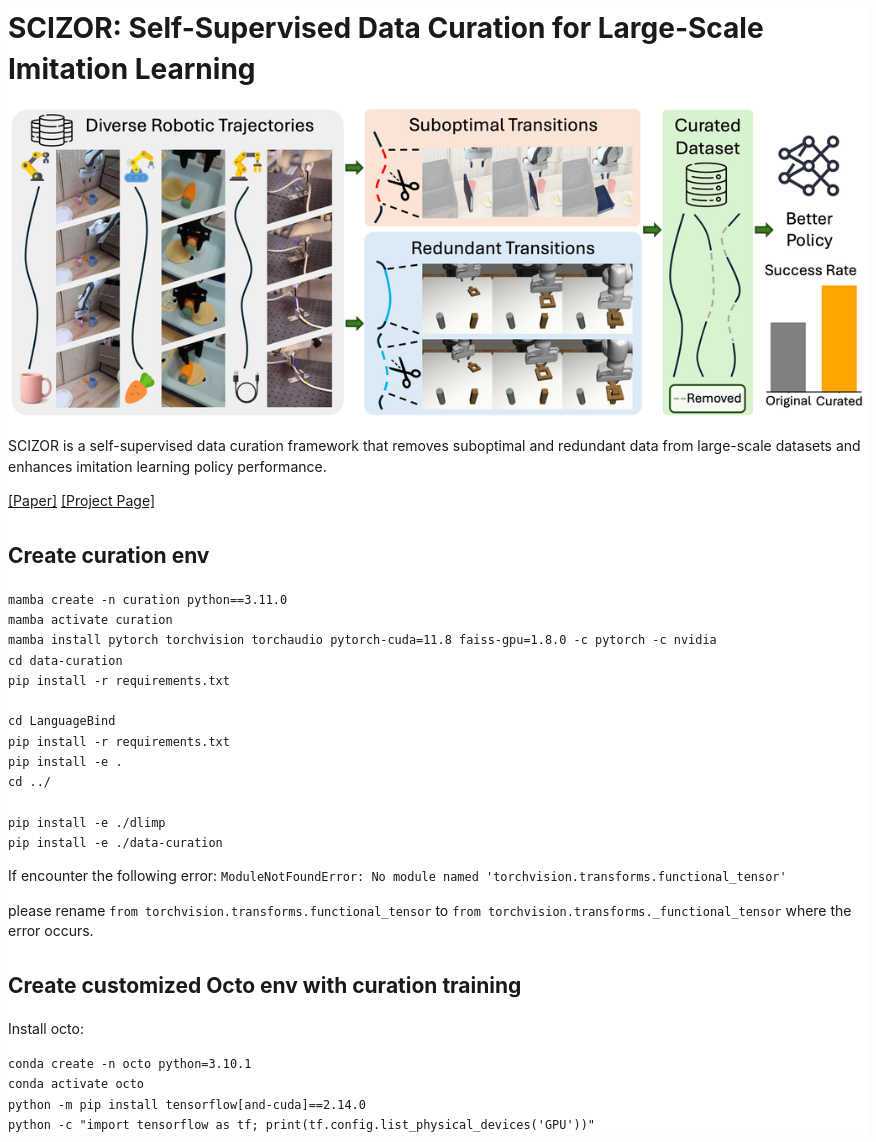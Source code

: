 # SCIZOR: Self-Supervised Data Curation for Large-Scale Imitation Learning



<img src="images/scizor.png" alt="SCIZOR logo" style="width: 100%;">

SCIZOR is a self-supervised data curation framework that removes suboptimal and redundant data from large-scale datasets and enhances imitation learning policy performance.

[\[Paper\]](https://arxiv.org/pdf/2505.22626) [\[Project Page\]](https://ut-austin-rpl.github.io/SCIZOR/)
## Create curation env
```
mamba create -n curation python==3.11.0
mamba activate curation
mamba install pytorch torchvision torchaudio pytorch-cuda=11.8 faiss-gpu=1.8.0 -c pytorch -c nvidia
cd data-curation
pip install -r requirements.txt

cd LanguageBind
pip install -r requirements.txt
pip install -e .
cd ../

pip install -e ./dlimp
pip install -e ./data-curation
```

If encounter the following error:
```ModuleNotFoundError: No module named 'torchvision.transforms.functional_tensor'```

please rename 
```from torchvision.transforms.functional_tensor``` to ```from torchvision.transforms._functional_tensor```
where the error occurs.

## Create customized Octo env with curation training
Install octo:
```
conda create -n octo python=3.10.1
conda activate octo
python -m pip install tensorflow[and-cuda]==2.14.0
python -c "import tensorflow as tf; print(tf.config.list_physical_devices('GPU'))"
